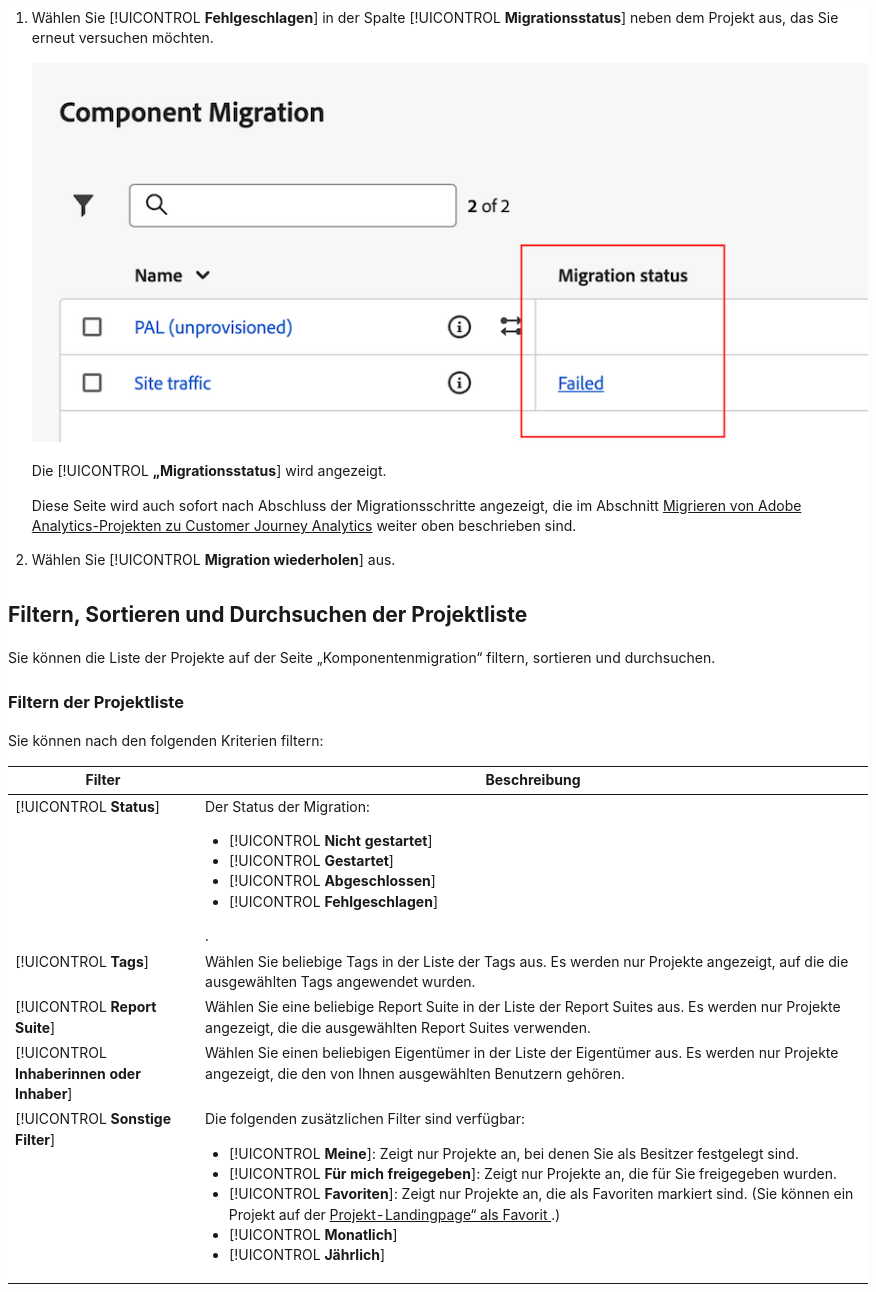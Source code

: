 1. Wählen Sie [!UICONTROL **Fehlgeschlagen**] in der Spalte [!UICONTROL **Migrationsstatus**] neben dem Projekt aus, das Sie erneut versuchen möchten.

   ![Spalte „Migrationsstatus“ fehlgeschlagen](assets/migration-failed.png)

   Die [!UICONTROL **„Migrationsstatus**] wird angezeigt.

   Diese Seite wird auch sofort nach Abschluss der Migrationsschritte angezeigt, die im Abschnitt [Migrieren von Adobe Analytics-Projekten zu Customer Journey Analytics](#migrate-adobe-analytics-projects-to-customer-journey-analytics) weiter oben beschrieben sind.

1. Wählen Sie [!UICONTROL **Migration wiederholen**] aus.

## Filtern, Sortieren und Durchsuchen der Projektliste

Sie können die Liste der Projekte auf der Seite „Komponentenmigration“ filtern, sortieren und durchsuchen.

### Filtern der Projektliste

Sie können nach den folgenden Kriterien filtern:

| Filter | Beschreibung |
|---------|----------|
| [!UICONTROL **Status**] | Der Status der Migration: <ul><li>[!UICONTROL **Nicht gestartet**]</li><li>[!UICONTROL **Gestartet**]</li><li>[!UICONTROL **Abgeschlossen**]</li><li>[!UICONTROL **Fehlgeschlagen**]</li></ul>. |
| [!UICONTROL **Tags**] | Wählen Sie beliebige Tags in der Liste der Tags aus. Es werden nur Projekte angezeigt, auf die die ausgewählten Tags angewendet wurden. |
| [!UICONTROL **Report Suite**] | Wählen Sie eine beliebige Report Suite in der Liste der Report Suites aus. Es werden nur Projekte angezeigt, die die ausgewählten Report Suites verwenden. |
| [!UICONTROL **Inhaberinnen oder Inhaber**] | Wählen Sie einen beliebigen Eigentümer in der Liste der Eigentümer aus. Es werden nur Projekte angezeigt, die den von Ihnen ausgewählten Benutzern gehören. |
| [!UICONTROL **Sonstige Filter**] | Die folgenden zusätzlichen Filter sind verfügbar: <ul><li>[!UICONTROL **Meine**]: Zeigt nur Projekte an, bei denen Sie als Besitzer festgelegt sind.</li><li>[!UICONTROL **Für mich freigegeben**]: Zeigt nur Projekte an, die für Sie freigegeben wurden.</li><li>[!UICONTROL **Favoriten**]: Zeigt nur Projekte an, die als Favoriten markiert sind. (Sie können ein Projekt auf der [Projekt-Landingpage“ als Favorit ](/help/analyze/landing.md).)</li><li>[!UICONTROL **Monatlich**]</li><li>[!UICONTROL **Jährlich**]</li></ul> |
